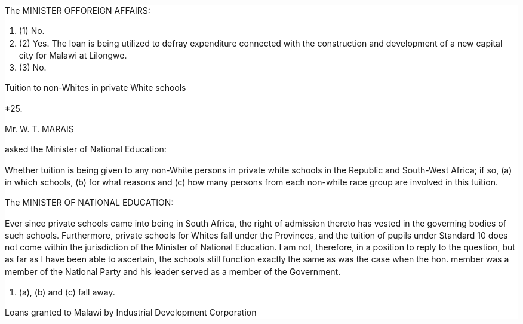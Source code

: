 <from>The MINISTER OFFOREIGN AFFAIRS:</from>

<ol>

<li>(1) No.</li>

<li>(2) Yes. The loan is being utilized to defray expenditure connected with the construction and development of a new capital city for Malawi at Lilongwe.</li>

<li>(3) No.</li>

</ol>

</answer>

</oralStatements>

<oralStatements>

<heading>Tuition to non-Whites in private White schools</heading>

<question by="#marais" to="#minister_of_national_education">

<num>*25.</num>

<from>Mr. W. T. MARAIS</from>

<p>asked the Minister of National Education:</p>

<block name="quote">Whether tuition is being given to any non-White persons in private white schools in the Republic and South-West Africa; if so, (a) in which schools, (b) for what reasons and (c) how many persons from each non-white race group are involved in this tuition.</block>

</question>

<answer by="#minister_of_national_education" to="#marais">

<from>The MINISTER OF NATIONAL EDUCATION:</from>

<p>Ever since private schools came into being in South Africa, the right of admission thereto has vested in the governing bodies of such schools. Furthermore, private schools for Whites fall under the Provinces, and the tuition of pupils under Standard 10 does not come within the jurisdiction of the Minister of National Education. I am not, therefore, in a position to reply to the question, but as far as I have been able to ascertain, the schools still function exactly the same as was the case when the hon. member was a member of the National Party and his leader served as a member of the Government.</p>

<ol>

<li>(a), (b) and (c) fall away.</li>

</ol>

</answer>

</oralStatements>

<oralStatements>

<heading>Loans granted to Malawi by Industrial Development Corporation</heading>

<question by="#marais" to="#minister_of_economic_affairs">
